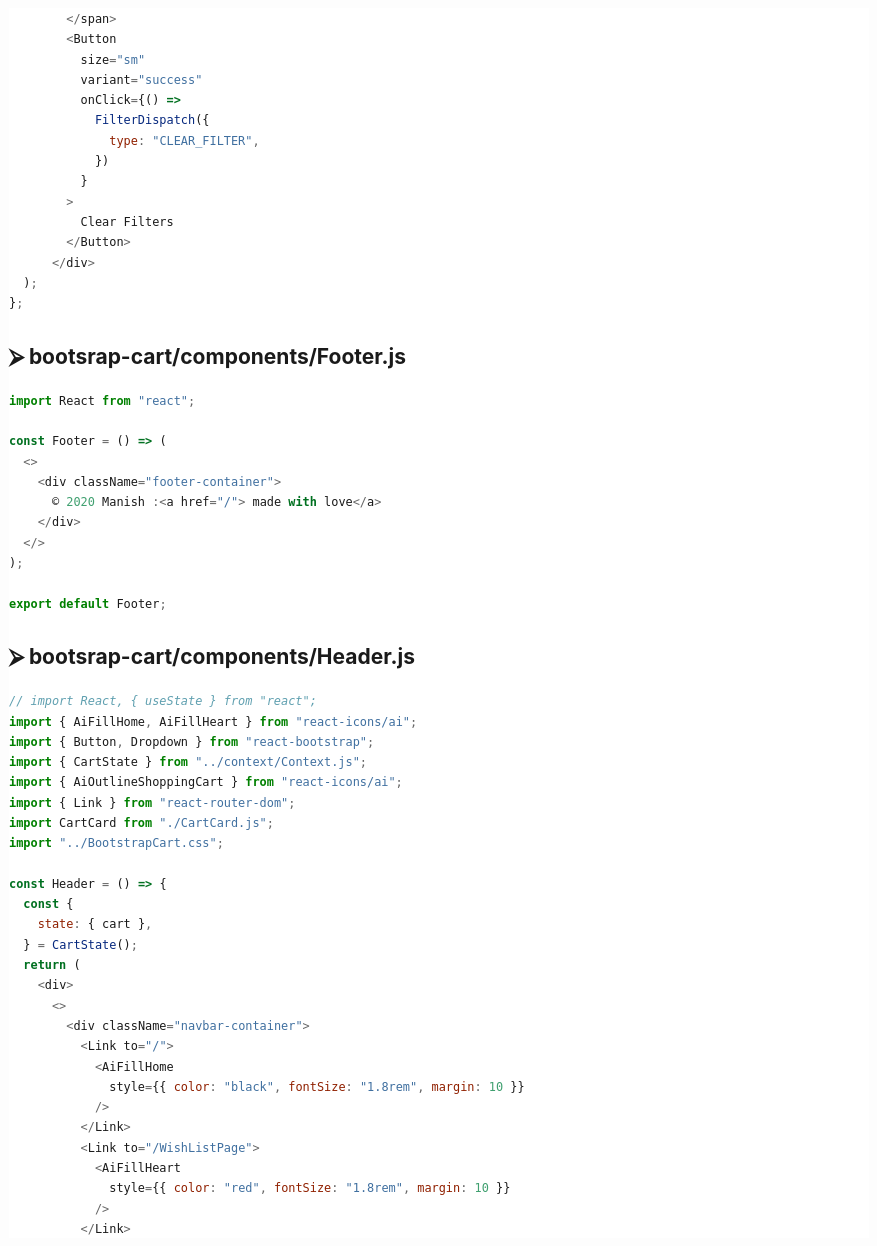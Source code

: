 ``` javascript
        </span>
        <Button
          size="sm"
          variant="success"
          onClick={() =>
            FilterDispatch({
              type: "CLEAR_FILTER",
            })
          }
        >
          Clear Filters
        </Button>
      </div>
  );
};
```

## ⮚	bootsrap-cart/components/Footer.js

``` javascript
import React from "react";

const Footer = () => (
  <>
    <div className="footer-container">
      © 2020 Manish :<a href="/"> made with love</a>
    </div>
  </>
);

export default Footer;
```

## ⮚	bootsrap-cart/components/Header.js

``` javascript
// import React, { useState } from "react";
import { AiFillHome, AiFillHeart } from "react-icons/ai";
import { Button, Dropdown } from "react-bootstrap";
import { CartState } from "../context/Context.js";
import { AiOutlineShoppingCart } from "react-icons/ai";
import { Link } from "react-router-dom";
import CartCard from "./CartCard.js";
import "../BootstrapCart.css";

const Header = () => {
  const {
    state: { cart },
  } = CartState();
  return (
    <div>
      <>
        <div className="navbar-container">
          <Link to="/">
            <AiFillHome
              style={{ color: "black", fontSize: "1.8rem", margin: 10 }}
            />
          </Link>
          <Link to="/WishListPage">
            <AiFillHeart
              style={{ color: "red", fontSize: "1.8rem", margin: 10 }}
            />
          </Link>
```